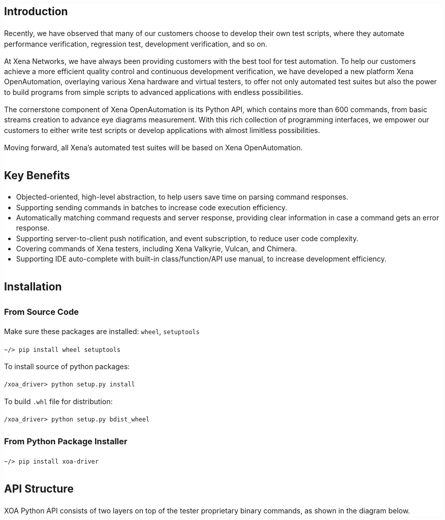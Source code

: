 
## Introduction
Recently, we have observed that many of our customers choose to develop their own test scripts, where they automate performance verification, regression test, development verification, and so on.

At Xena Networks, we have always been providing customers with the best tool for test automation. To help our customers achieve a more efficient quality control and continuous development verification, we have developed a new platform Xena OpenAutomation, overlaying various Xena hardware and virtual testers, to offer not only automated test suites but also the power to build programs from simple scripts to advanced applications with endless possibilities.

The cornerstone component of Xena OpenAutomation is its Python API, which contains more than 600 commands, from basic streams creation to advance eye diagrams measurement. With this rich collection of programming interfaces, we empower our customers to either write test scripts or develop applications with almost limitless possibilities.

Moving forward, all Xena’s automated test suites will be based on Xena OpenAutomation.

## Key Benefits
* Objected-oriented, high-level abstraction, to help users save time on parsing command responses.
* Supporting sending commands in batches to increase code execution efficiency.
* Automatically matching command requests and server response, providing clear information in case a command gets an error response.
* Supporting server-to-client push notification, and event subscription, to reduce user code complexity.
* Covering commands of Xena testers, including Xena Valkyrie, Vulcan, and Chimera.
* Supporting IDE auto-complete with built-in class/function/API use manual, to increase development efficiency.

## Installation
### From Source Code
Make sure these packages are installed: ``wheel``, ``setuptools``
``` shell
~/> pip install wheel setuptools
```

To install source of python packages:
``` shell
/xoa_driver> python setup.py install
```

To build ``.whl`` file for distribution:
``` shell
/xoa_driver> python setup.py bdist_wheel
```

### From Python Package Installer
``` shell
~/> pip install xoa-driver
```

## API Structure
XOA Python API consists of two layers on top of the tester proprietary binary commands, as shown in the diagram below.
